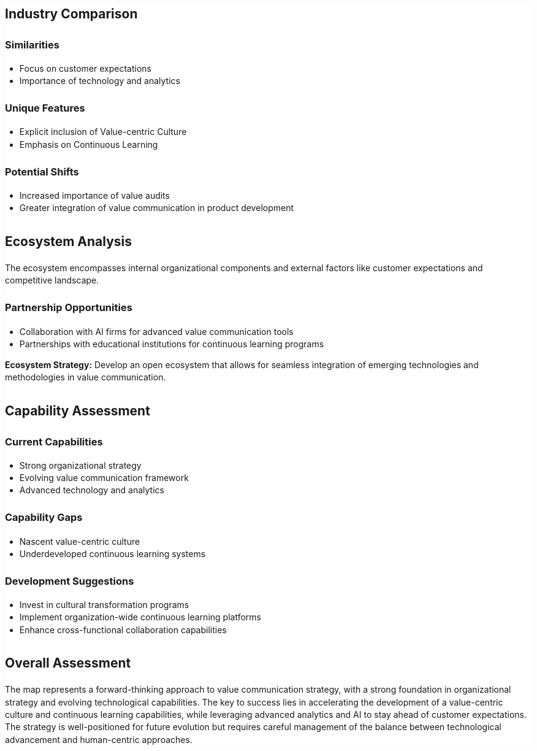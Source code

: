 ## Industry Comparison

### Similarities
- Focus on customer expectations
- Importance of technology and analytics

### Unique Features
- Explicit inclusion of Value-centric Culture
- Emphasis on Continuous Learning

### Potential Shifts
- Increased importance of value audits
- Greater integration of value communication in product development

## Ecosystem Analysis

The ecosystem encompasses internal organizational components and external factors like customer expectations and competitive landscape.

### Partnership Opportunities
- Collaboration with AI firms for advanced value communication tools
- Partnerships with educational institutions for continuous learning programs

**Ecosystem Strategy:** Develop an open ecosystem that allows for seamless integration of emerging technologies and methodologies in value communication.

## Capability Assessment

### Current Capabilities
- Strong organizational strategy
- Evolving value communication framework
- Advanced technology and analytics

### Capability Gaps
- Nascent value-centric culture
- Underdeveloped continuous learning systems

### Development Suggestions
- Invest in cultural transformation programs
- Implement organization-wide continuous learning platforms
- Enhance cross-functional collaboration capabilities

## Overall Assessment

The map represents a forward-thinking approach to value communication strategy, with a strong foundation in organizational strategy and evolving technological capabilities. The key to success lies in accelerating the development of a value-centric culture and continuous learning capabilities, while leveraging advanced analytics and AI to stay ahead of customer expectations. The strategy is well-positioned for future evolution but requires careful management of the balance between technological advancement and human-centric approaches.
